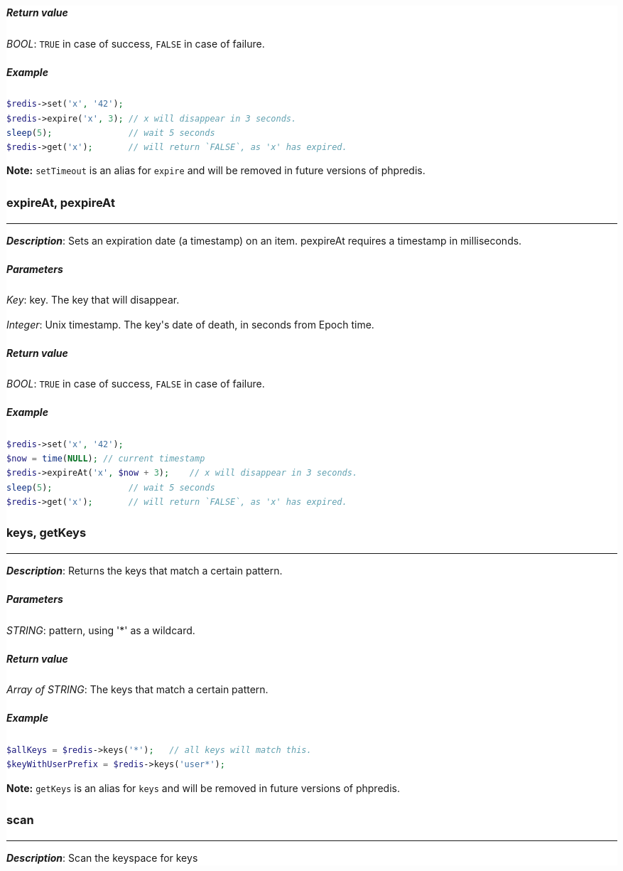 ##### *Return value*
*BOOL*: `TRUE` in case of success, `FALSE` in case of failure.
##### *Example*
~~~php
$redis->set('x', '42');
$redis->expire('x', 3);	// x will disappear in 3 seconds.
sleep(5);				// wait 5 seconds
$redis->get('x'); 		// will return `FALSE`, as 'x' has expired.
~~~

**Note:** `setTimeout` is an alias for `expire` and will be removed in future versions of phpredis.

### expireAt, pexpireAt
-----
_**Description**_: Sets an expiration date (a timestamp) on an item. pexpireAt requires a timestamp in milliseconds.

##### *Parameters*
*Key*: key. The key that will disappear.

*Integer*: Unix timestamp. The key's date of death, in seconds from Epoch time.

##### *Return value*
*BOOL*: `TRUE` in case of success, `FALSE` in case of failure.
##### *Example*
~~~php
$redis->set('x', '42');
$now = time(NULL); // current timestamp
$redis->expireAt('x', $now + 3);	// x will disappear in 3 seconds.
sleep(5);				// wait 5 seconds
$redis->get('x'); 		// will return `FALSE`, as 'x' has expired.
~~~

### keys, getKeys
-----
_**Description**_: Returns the keys that match a certain pattern.

##### *Parameters*
*STRING*: pattern, using '*' as a wildcard.

##### *Return value*
*Array of STRING*: The keys that match a certain pattern.

##### *Example*
~~~php
$allKeys = $redis->keys('*');	// all keys will match this.
$keyWithUserPrefix = $redis->keys('user*');
~~~

**Note:** `getKeys` is an alias for `keys` and will be removed in future versions of phpredis.

### scan
-----
_**Description**_:  Scan the keyspace for keys
